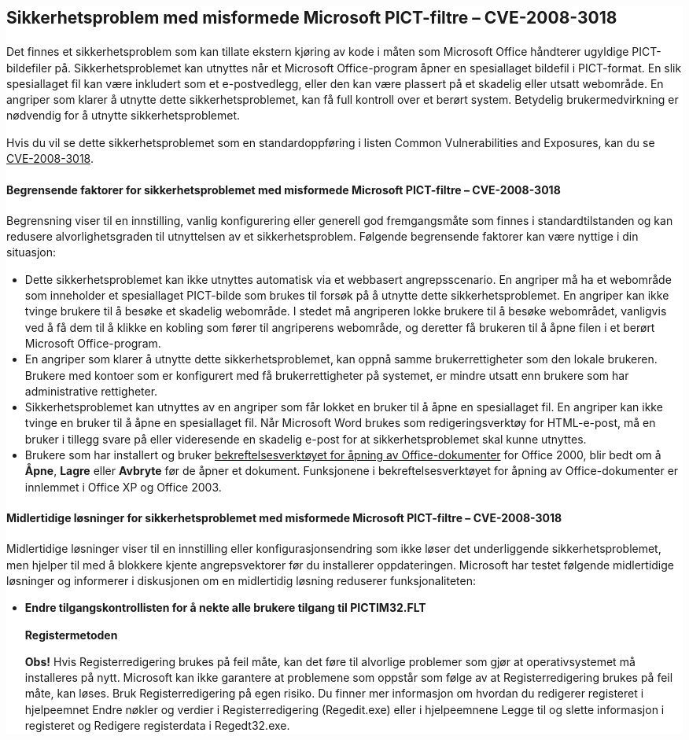## Sikkerhetsproblem med misformede Microsoft PICT-filtre – CVE-2008-3018

Det finnes et sikkerhetsproblem som kan tillate ekstern kjøring av kode i måten som Microsoft Office håndterer ugyldige PICT-bildefiler på. Sikkerhetsproblemet kan utnyttes når et Microsoft Office-program åpner en spesiallaget bildefil i PICT-format. En slik spesiallaget fil kan være inkludert som et e-postvedlegg, eller den kan være plassert på et skadelig eller utsatt webområde. En angriper som klarer å utnytte dette sikkerhetsproblemet, kan få full kontroll over et berørt system. Betydelig brukermedvirkning er nødvendig for å utnytte sikkerhetsproblemet.

Hvis du vil se dette sikkerhetsproblemet som en standardoppføring i listen Common Vulnerabilities and Exposures, kan du se [CVE-2008-3018](http://www.cve.mitre.org/cgi-bin/cvename.cgi?name=cve-2008-3018).

#### Begrensende faktorer for sikkerhetsproblemet med misformede Microsoft PICT-filtre – CVE-2008-3018

Begrensning viser til en innstilling, vanlig konfigurering eller generell god fremgangsmåte som finnes i standardtilstanden og kan redusere alvorlighetsgraden til utnyttelsen av et sikkerhetsproblem. Følgende begrensende faktorer kan være nyttige i din situasjon:

  - Dette sikkerhetsproblemet kan ikke utnyttes automatisk via et webbasert angrepsscenario. En angriper må ha et webområde som inneholder et spesiallaget PICT-bilde som brukes til forsøk på å utnytte dette sikkerhetsproblemet. En angriper kan ikke tvinge brukere til å besøke et skadelig webområde. I stedet må angriperen lokke brukere til å besøke webområdet, vanligvis ved å få dem til å klikke en kobling som fører til angriperens webområde, og deretter få brukeren til å åpne filen i et berørt Microsoft Office-program.
  - En angriper som klarer å utnytte dette sikkerhetsproblemet, kan oppnå samme brukerrettigheter som den lokale brukeren. Brukere med kontoer som er konfigurert med få brukerrettigheter på systemet, er mindre utsatt enn brukere som har administrative rettigheter.
  - Sikkerhetsproblemet kan utnyttes av en angriper som får lokket en bruker til å åpne en spesiallaget fil. En angriper kan ikke tvinge en bruker til å åpne en spesiallaget fil. Når Microsoft Word brukes som redigeringsverktøy for HTML-e-post, må en bruker i tillegg svare på eller videresende en skadelig e-post for at sikkerhetsproblemet skal kunne utnyttes.
  - Brukere som har installert og bruker [bekreftelsesverktøyet for åpning av Office-dokumenter](http://www.microsoft.com/downloads/details.aspx?familyid=8b5762d2-077f-4031-9ee6-c9538e9f2a2f) for Office 2000, blir bedt om å **Åpne**, **Lagre** eller **Avbryte** før de åpner et dokument. Funksjonene i bekreftelsesverktøyet for åpning av Office-dokumenter er innlemmet i Office XP og Office 2003.

#### Midlertidige løsninger for sikkerhetsproblemet med misformede Microsoft PICT-filtre – CVE-2008-3018

Midlertidige løsninger viser til en innstilling eller konfigurasjonsendring som ikke løser det underliggende sikkerhetsproblemet, men hjelper til med å blokkere kjente angrepsvektorer før du installerer oppdateringen. Microsoft har testet følgende midlertidige løsninger og informerer i diskusjonen om en midlertidig løsning reduserer funksjonaliteten:

  - **Endre tilgangskontrollisten for å nekte alle brukere tilgang til PICTIM32.FLT**
    
    **Registermetoden**
    
    **Obs\!** Hvis Registerredigering brukes på feil måte, kan det føre til alvorlige problemer som gjør at operativsystemet må installeres på nytt. Microsoft kan ikke garantere at problemene som oppstår som følge av at Registerredigering brukes på feil måte, kan løses. Bruk Registerredigering på egen risiko. Du finner mer informasjon om hvordan du redigerer registeret i hjelpeemnet Endre nøkler og verdier i Registerredigering (Regedit.exe) eller i hjelpeemnene Legge til og slette informasjon i registeret og Redigere registerdata i Regedt32.exe.
    